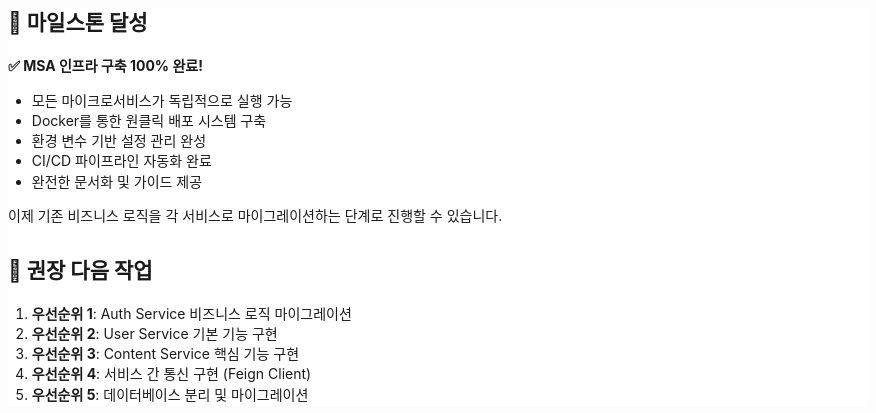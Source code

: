 ## 🎉 마일스톤 달성

**✅ MSA 인프라 구축 100% 완료!**

- 모든 마이크로서비스가 독립적으로 실행 가능
- Docker를 통한 원클릭 배포 시스템 구축
- 환경 변수 기반 설정 관리 완성
- CI/CD 파이프라인 자동화 완료
- 완전한 문서화 및 가이드 제공

이제 기존 비즈니스 로직을 각 서비스로 마이그레이션하는 단계로 진행할 수 있습니다.

## 🚀 권장 다음 작업

1. **우선순위 1**: Auth Service 비즈니스 로직 마이그레이션
2. **우선순위 2**: User Service 기본 기능 구현
3. **우선순위 3**: Content Service 핵심 기능 구현
4. **우선순위 4**: 서비스 간 통신 구현 (Feign Client)
5. **우선순위 5**: 데이터베이스 분리 및 마이그레이션

